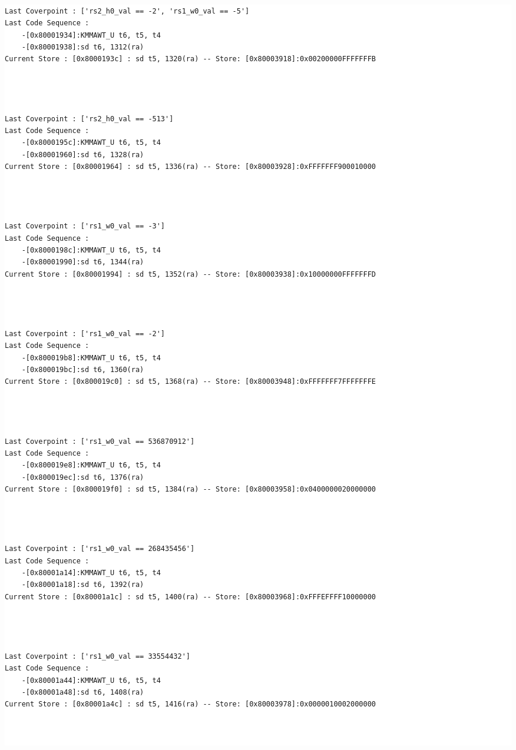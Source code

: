 ```
Last Coverpoint : ['rs2_h0_val == -2', 'rs1_w0_val == -5']
Last Code Sequence : 
	-[0x80001934]:KMMAWT_U t6, t5, t4
	-[0x80001938]:sd t6, 1312(ra)
Current Store : [0x8000193c] : sd t5, 1320(ra) -- Store: [0x80003918]:0x00200000FFFFFFFB




Last Coverpoint : ['rs2_h0_val == -513']
Last Code Sequence : 
	-[0x8000195c]:KMMAWT_U t6, t5, t4
	-[0x80001960]:sd t6, 1328(ra)
Current Store : [0x80001964] : sd t5, 1336(ra) -- Store: [0x80003928]:0xFFFFFFF900010000




Last Coverpoint : ['rs1_w0_val == -3']
Last Code Sequence : 
	-[0x8000198c]:KMMAWT_U t6, t5, t4
	-[0x80001990]:sd t6, 1344(ra)
Current Store : [0x80001994] : sd t5, 1352(ra) -- Store: [0x80003938]:0x10000000FFFFFFFD




Last Coverpoint : ['rs1_w0_val == -2']
Last Code Sequence : 
	-[0x800019b8]:KMMAWT_U t6, t5, t4
	-[0x800019bc]:sd t6, 1360(ra)
Current Store : [0x800019c0] : sd t5, 1368(ra) -- Store: [0x80003948]:0xFFFFFFF7FFFFFFFE




Last Coverpoint : ['rs1_w0_val == 536870912']
Last Code Sequence : 
	-[0x800019e8]:KMMAWT_U t6, t5, t4
	-[0x800019ec]:sd t6, 1376(ra)
Current Store : [0x800019f0] : sd t5, 1384(ra) -- Store: [0x80003958]:0x0400000020000000




Last Coverpoint : ['rs1_w0_val == 268435456']
Last Code Sequence : 
	-[0x80001a14]:KMMAWT_U t6, t5, t4
	-[0x80001a18]:sd t6, 1392(ra)
Current Store : [0x80001a1c] : sd t5, 1400(ra) -- Store: [0x80003968]:0xFFFEFFFF10000000




Last Coverpoint : ['rs1_w0_val == 33554432']
Last Code Sequence : 
	-[0x80001a44]:KMMAWT_U t6, t5, t4
	-[0x80001a48]:sd t6, 1408(ra)
Current Store : [0x80001a4c] : sd t5, 1416(ra) -- Store: [0x80003978]:0x0000010002000000




```
